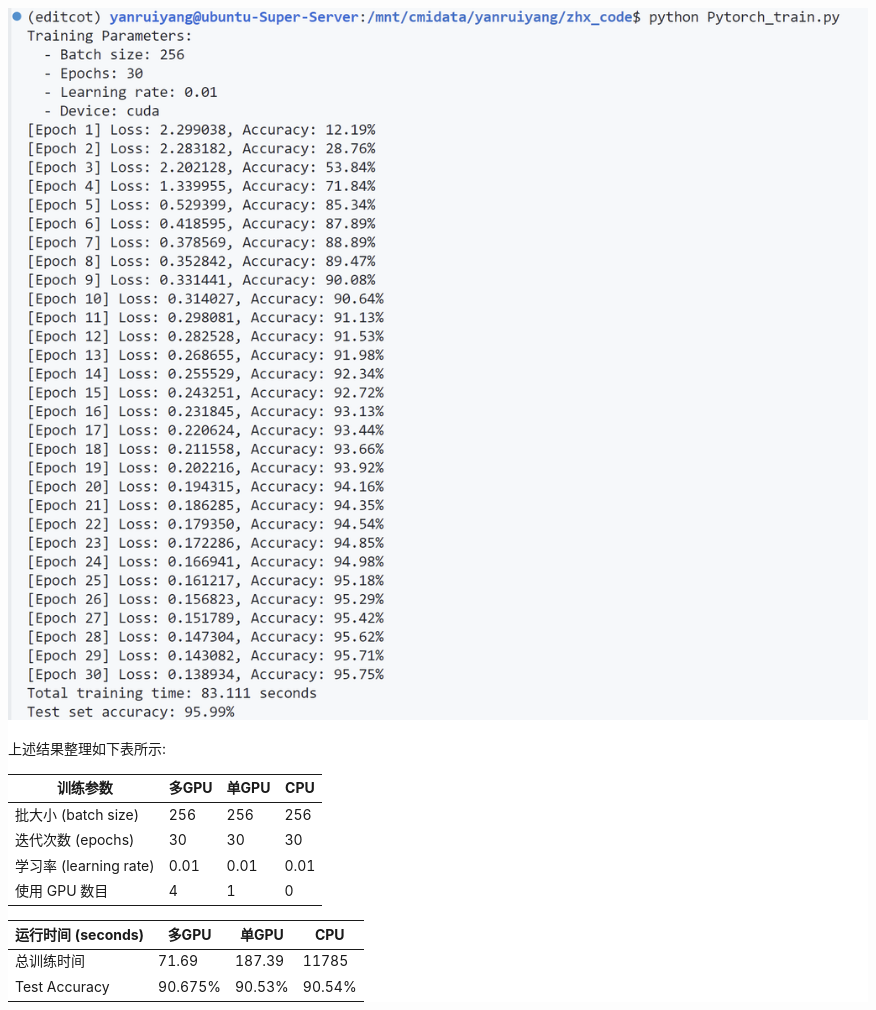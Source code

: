 ![alt text](pngs/Pytorch.png)

上述结果整理如下表所示:

| 训练参数          | 多GPU  | 单GPU  | CPU  | 
|-------------------|-------|-------|------|
| 批大小 (batch size) | 256   | 256   | 256  |
| 迭代次数 (epochs)  | 30    | 30    | 30   |
| 学习率 (learning rate) | 0.01  | 0.01  | 0.01 |
| 使用 GPU 数目        | 4   | 1   | 0   |

| 运行时间 (seconds) | 多GPU  | 单GPU  | CPU  |
|-------------------|-------|-------|------|
| 总训练时间        | 71.69 | 187.39| 11785 |
| Test Accuracy     | 90.675%| 90.53%| 90.54%|

